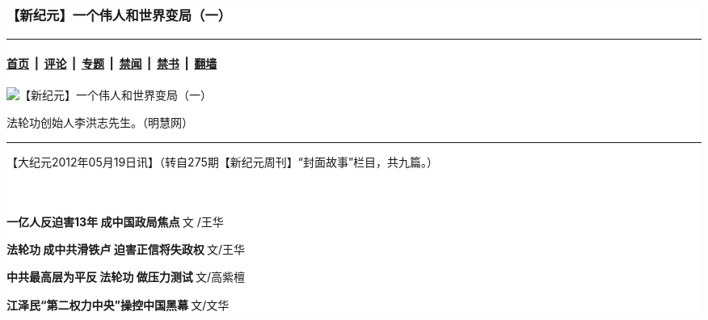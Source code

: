 ### 【新纪元】一个伟人和世界变局（一）

---

#### [首页](../../../..?n3592722) &nbsp;|&nbsp; [评论](../../../../../epoch-comment?n3592722) &nbsp;|&nbsp; [专题](../../../../../epoch-special?n3592722) &nbsp;|&nbsp; [禁闻](../../../../../epoch-news?n3592722) &nbsp;|&nbsp; [禁书](../../../../../books?n3592722) &nbsp;|&nbsp; [翻墙](https://github.com/gfw-breaker/nogfw/blob/master/README.md?n3592722)


<div><img alt="【新纪元】一个伟人和世界变局（一）" class="attachment-djy_600_400 size-djy_600_400 wp-post-image" src="https://i.epochtimes.com/assets/uploads/2015/05/master03_big.jpg"/>
<div class="caption">
 <p>
  法轮功创始人李洪志先生。（明慧网）
 </p>
</div></div><hr/><div class="post_content" id="artbody" itemprop="articleBody">
 
 <p>
  【大纪元2012年05月19日讯】（转自275期【新纪元周刊】“封面故事”栏目，共九篇。）
 </p>
 <p>
  
 </p>
 <div style="line-height: 90%; text-align: center;">
  <ok href="https://i.epochtimes.com/assets/uploads/2015/05/1205190907111944_1.jpg">
   <br/>
   <img alt="" class="size-medium wp-image-7826062" src="https://i.epochtimes.com/assets/uploads/2015/05/1205190907111944_1-450x600.jpg" title=""/>
  </ok>
 </div>
 <p>
  
 </p>
 <p>
  <b>
   一亿人反迫害13年 成中国政局焦点
  </b>
  文 /王华
 </p>
 <p>
  <b>
   <ok href="https://www.epochtimes.com/gb/tag/%E6%B3%95%E8%BD%AE%E5%8A%9F.html">
    法轮功
   </ok>
   成中共滑铁卢 迫害正信将失政权
  </b>
  文/王华
 </p>
 <p>
  <b>
   中共最高层为平反
   <ok href="https://www.epochtimes.com/gb/tag/%E6%B3%95%E8%BD%AE%E5%8A%9F.html">
    法轮功
   </ok>
   做压力测试
  </b>
  文/高紫檀
 </p>
 <p>
  <b>
   江泽民“第二权力中央”操控中国黑幕
  </b>
  文/文华